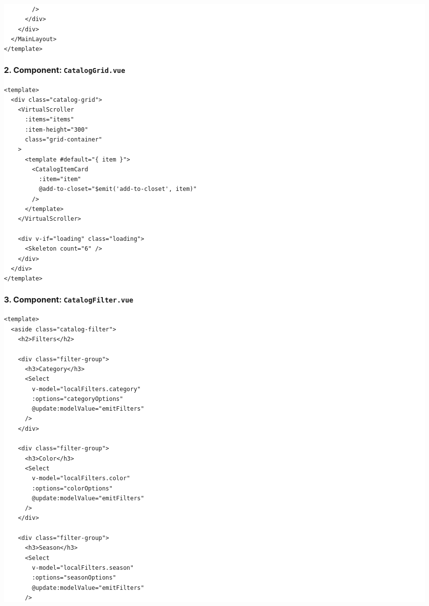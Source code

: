 ```vue
        />
      </div>
    </div>
  </MainLayout>
</template>
```

### 2. Component: `CatalogGrid.vue`

```vue
<template>
  <div class="catalog-grid">
    <VirtualScroller
      :items="items"
      :item-height="300"
      class="grid-container"
    >
      <template #default="{ item }">
        <CatalogItemCard 
          :item="item"
          @add-to-closet="$emit('add-to-closet', item)"
        />
      </template>
    </VirtualScroller>
    
    <div v-if="loading" class="loading">
      <Skeleton count="6" />
    </div>
  </div>
</template>
```

### 3. Component: `CatalogFilter.vue`

```vue
<template>
  <aside class="catalog-filter">
    <h2>Filters</h2>
    
    <div class="filter-group">
      <h3>Category</h3>
      <Select 
        v-model="localFilters.category"
        :options="categoryOptions"
        @update:modelValue="emitFilters"
      />
    </div>
    
    <div class="filter-group">
      <h3>Color</h3>
      <Select 
        v-model="localFilters.color"
        :options="colorOptions"
        @update:modelValue="emitFilters"
      />
    </div>
    
    <div class="filter-group">
      <h3>Season</h3>
      <Select 
        v-model="localFilters.season"
        :options="seasonOptions"
        @update:modelValue="emitFilters"
      />
```